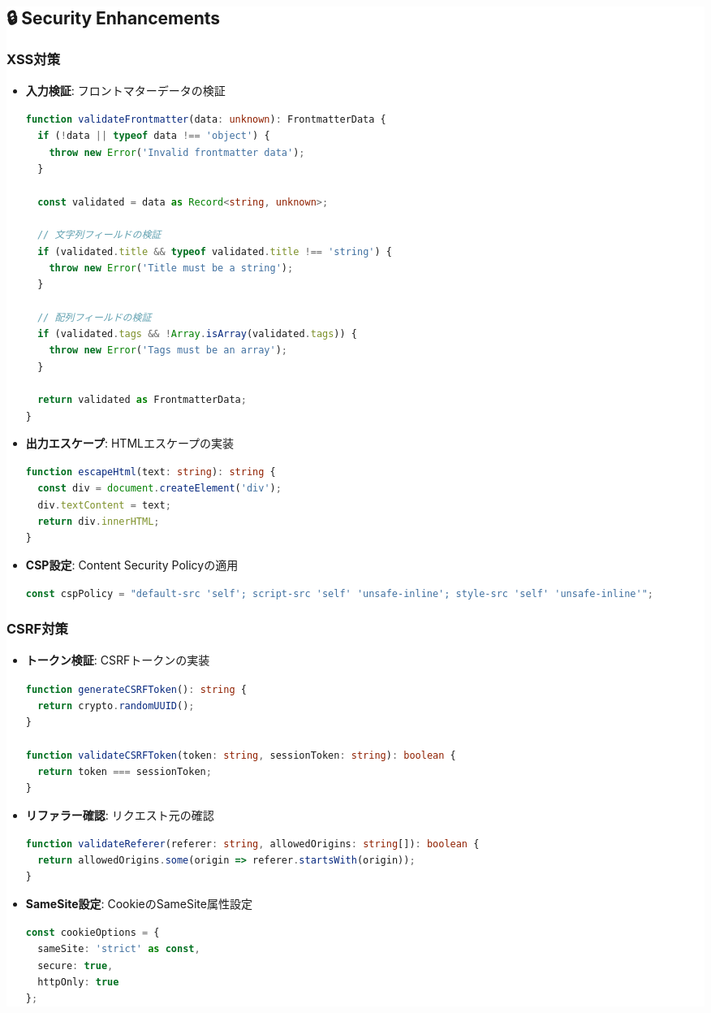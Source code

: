 ## 🔒 Security Enhancements

### **XSS対策**
- **入力検証**: フロントマターデータの検証
  ```typescript
  function validateFrontmatter(data: unknown): FrontmatterData {
    if (!data || typeof data !== 'object') {
      throw new Error('Invalid frontmatter data');
    }
    
    const validated = data as Record<string, unknown>;
    
    // 文字列フィールドの検証
    if (validated.title && typeof validated.title !== 'string') {
      throw new Error('Title must be a string');
    }
    
    // 配列フィールドの検証
    if (validated.tags && !Array.isArray(validated.tags)) {
      throw new Error('Tags must be an array');
    }
    
    return validated as FrontmatterData;
  }
  ```
- **出力エスケープ**: HTMLエスケープの実装
  ```typescript
  function escapeHtml(text: string): string {
    const div = document.createElement('div');
    div.textContent = text;
    return div.innerHTML;
  }
  ```
- **CSP設定**: Content Security Policyの適用
  ```typescript
  const cspPolicy = "default-src 'self'; script-src 'self' 'unsafe-inline'; style-src 'self' 'unsafe-inline'";
  ```

### **CSRF対策**
- **トークン検証**: CSRFトークンの実装
  ```typescript
  function generateCSRFToken(): string {
    return crypto.randomUUID();
  }
  
  function validateCSRFToken(token: string, sessionToken: string): boolean {
    return token === sessionToken;
  }
  ```
- **リファラー確認**: リクエスト元の確認
  ```typescript
  function validateReferer(referer: string, allowedOrigins: string[]): boolean {
    return allowedOrigins.some(origin => referer.startsWith(origin));
  }
  ```
- **SameSite設定**: CookieのSameSite属性設定
  ```typescript
  const cookieOptions = {
    sameSite: 'strict' as const,
    secure: true,
    httpOnly: true
  };
  ```
